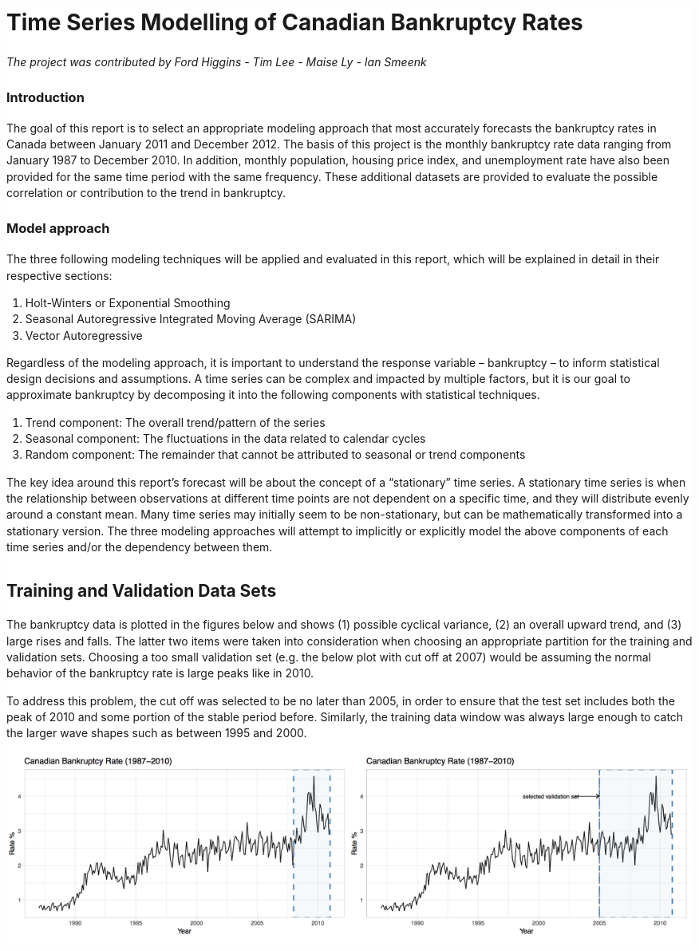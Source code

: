 # Time Series Modelling of Canadian Bankruptcy Rates

_The project was contributed by Ford Higgins - Tim Lee - Maise Ly - Ian Smeenk_

### Introduction

The goal of this report is to select an appropriate modeling approach that most accurately forecasts the bankruptcy rates in Canada between January 2011 and December 2012. The basis of this project is the monthly bankruptcy rate data ranging from January 1987 to December 2010. In addition, monthly population, housing price index, and unemployment rate have also been provided for the same time period with the same frequency. These additional datasets are provided to evaluate the possible correlation or contribution to the trend in bankruptcy.

### Model approach

The three following modeling techniques will be applied and
evaluated in this report, which will be explained in detail in their respective sections:

1. Holt-Winters or Exponential Smoothing
2. Seasonal Autoregressive Integrated Moving Average (SARIMA)
3. Vector Autoregressive

Regardless of the modeling approach, it is important to understand the response variable – bankruptcy – to inform statistical design decisions and assumptions. A time series can be complex and impacted by multiple factors, but it is our goal to approximate bankruptcy by decomposing it into the following components with statistical techniques.

1. Trend component: The overall trend/pattern of the series
2. Seasonal component: The fluctuations in the data related to calendar cycles
3. Random component: The remainder that cannot be attributed to seasonal or trend components

The key idea around this report’s forecast will be about the concept of a “stationary” time series. A stationary time series is when the relationship between observations at different time points are not dependent on a specific time, and they will distribute evenly around a constant mean. Many time series may initially seem to be non-stationary, but can be mathematically transformed into a stationary version. The three modeling approaches will attempt to implicitly or explicitly model the above components of each time series and/or the dependency between them.

## Training and Validation Data Sets
The bankruptcy data is plotted in the figures below and shows (1) possible cyclical variance, (2) an overall upward trend, and (3) large rises and falls. The latter two items were taken into consideration when choosing an appropriate partition for the training and validation sets. Choosing a too small validation set (e.g. the below plot with cut off at 2007) would be assuming the normal behavior of the bankruptcy rate is large peaks like in 2010.

To address this problem, the cut off was selected to be no later than 2005, in order to ensure that the test set includes both the peak of 2010 and some portion of the stable period before. Similarly, the training data window was always large enough to catch the larger wave shapes such as between 1995 and 2000.

![](./img/cad_graph01.png)
